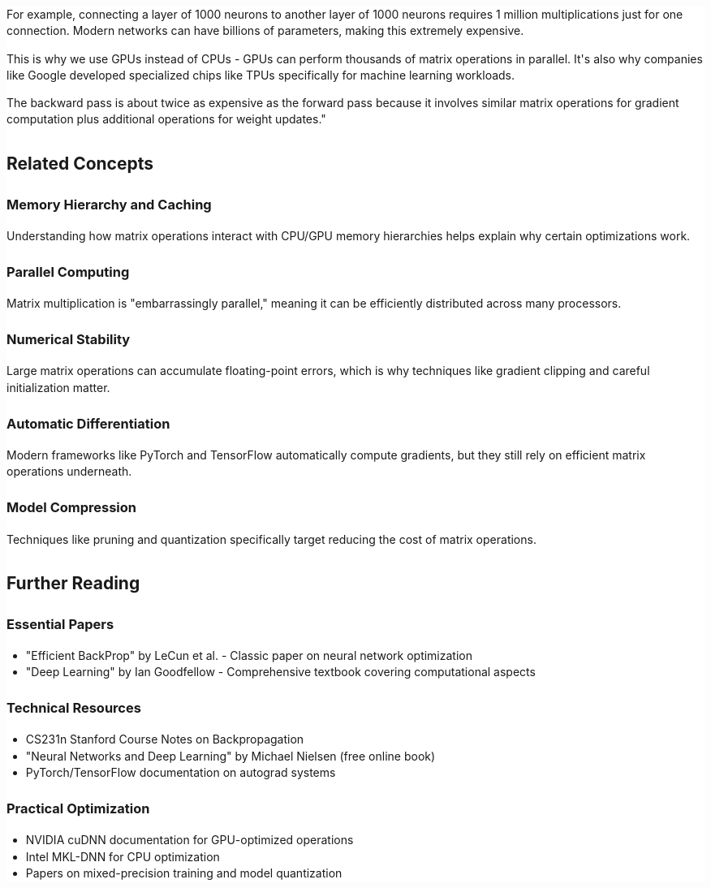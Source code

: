 For example, connecting a layer of 1000 neurons to another layer of 1000 neurons requires 1 million multiplications just for one connection. Modern networks can have billions of parameters, making this extremely expensive.

This is why we use GPUs instead of CPUs - GPUs can perform thousands of matrix operations in parallel. It's also why companies like Google developed specialized chips like TPUs specifically for machine learning workloads.

The backward pass is about twice as expensive as the forward pass because it involves similar matrix operations for gradient computation plus additional operations for weight updates."

## Related Concepts

### Memory Hierarchy and Caching
Understanding how matrix operations interact with CPU/GPU memory hierarchies helps explain why certain optimizations work.

### Parallel Computing
Matrix multiplication is "embarrassingly parallel," meaning it can be efficiently distributed across many processors.

### Numerical Stability
Large matrix operations can accumulate floating-point errors, which is why techniques like gradient clipping and careful initialization matter.

### Automatic Differentiation
Modern frameworks like PyTorch and TensorFlow automatically compute gradients, but they still rely on efficient matrix operations underneath.

### Model Compression
Techniques like pruning and quantization specifically target reducing the cost of matrix operations.

## Further Reading

### Essential Papers
- "Efficient BackProp" by LeCun et al. - Classic paper on neural network optimization
- "Deep Learning" by Ian Goodfellow - Comprehensive textbook covering computational aspects

### Technical Resources
- CS231n Stanford Course Notes on Backpropagation
- "Neural Networks and Deep Learning" by Michael Nielsen (free online book)
- PyTorch/TensorFlow documentation on autograd systems

### Practical Optimization
- NVIDIA cuDNN documentation for GPU-optimized operations
- Intel MKL-DNN for CPU optimization
- Papers on mixed-precision training and model quantization
